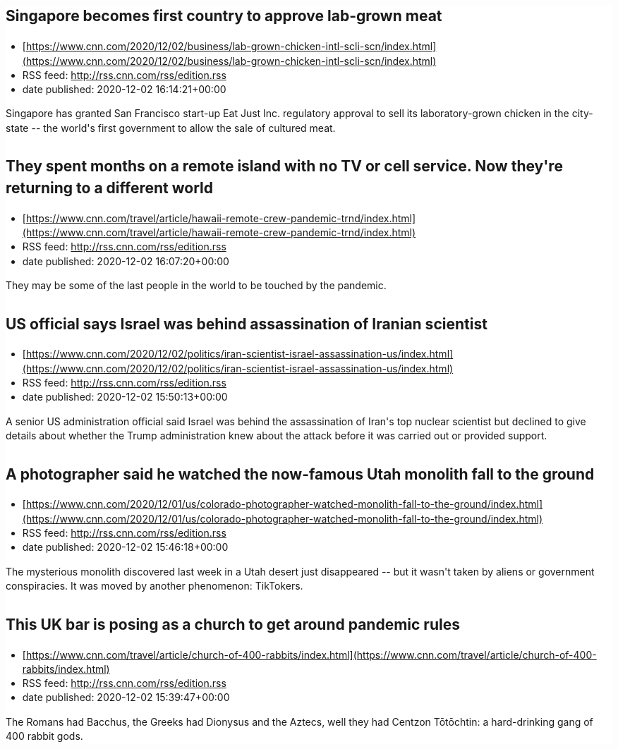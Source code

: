 ## Singapore becomes first country to approve lab-grown meat
 - [https://www.cnn.com/2020/12/02/business/lab-grown-chicken-intl-scli-scn/index.html](https://www.cnn.com/2020/12/02/business/lab-grown-chicken-intl-scli-scn/index.html)
 - RSS feed: http://rss.cnn.com/rss/edition.rss
 - date published: 2020-12-02 16:14:21+00:00

Singapore has granted San Francisco start-up Eat Just Inc. regulatory approval to sell its laboratory-grown chicken in the city-state -- the world's first government to allow the sale of cultured meat.

## They spent months on a remote island with no TV or cell service. Now they're returning to a different world
 - [https://www.cnn.com/travel/article/hawaii-remote-crew-pandemic-trnd/index.html](https://www.cnn.com/travel/article/hawaii-remote-crew-pandemic-trnd/index.html)
 - RSS feed: http://rss.cnn.com/rss/edition.rss
 - date published: 2020-12-02 16:07:20+00:00

They may be some of the last people in the world to be touched by the pandemic.

## US official says Israel was behind assassination of Iranian scientist
 - [https://www.cnn.com/2020/12/02/politics/iran-scientist-israel-assassination-us/index.html](https://www.cnn.com/2020/12/02/politics/iran-scientist-israel-assassination-us/index.html)
 - RSS feed: http://rss.cnn.com/rss/edition.rss
 - date published: 2020-12-02 15:50:13+00:00

A senior US administration official said Israel was behind the assassination of Iran's top nuclear scientist but declined to give details about whether the Trump administration knew about the attack before it was carried out or provided support.

## A photographer said he watched the now-famous Utah monolith fall to the ground
 - [https://www.cnn.com/2020/12/01/us/colorado-photographer-watched-monolith-fall-to-the-ground/index.html](https://www.cnn.com/2020/12/01/us/colorado-photographer-watched-monolith-fall-to-the-ground/index.html)
 - RSS feed: http://rss.cnn.com/rss/edition.rss
 - date published: 2020-12-02 15:46:18+00:00

The mysterious monolith discovered last week in a Utah desert just disappeared -- but it wasn't taken by aliens or government conspiracies. It was moved by another phenomenon: TikTokers.

## This UK bar is posing as a church to get around pandemic rules
 - [https://www.cnn.com/travel/article/church-of-400-rabbits/index.html](https://www.cnn.com/travel/article/church-of-400-rabbits/index.html)
 - RSS feed: http://rss.cnn.com/rss/edition.rss
 - date published: 2020-12-02 15:39:47+00:00

The Romans had Bacchus, the Greeks had Dionysus and the Aztecs, well they had Centzon Tōtōchtin: a hard-drinking gang of 400 rabbit gods.
